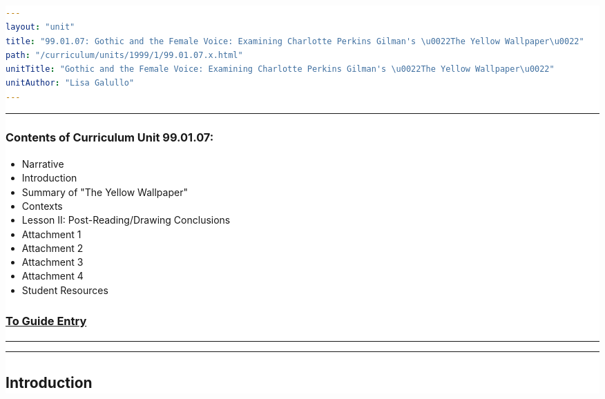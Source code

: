 ```yaml
---
layout: "unit"
title: "99.01.07: Gothic and the Female Voice: Examining Charlotte Perkins Gilman's \u0022The Yellow Wallpaper\u0022"
path: "/curriculum/units/1999/1/99.01.07.x.html"
unitTitle: "Gothic and the Female Voice: Examining Charlotte Perkins Gilman's \u0022The Yellow Wallpaper\u0022"
unitAuthor: "Lisa Galullo"
---
```

<body>
<hr/>
<h3>
Contents of Curriculum Unit 99.01.07:
</h3>
<ul>
<li>
Narrative
</li>
<li>
Introduction
</li>
<li>
Summary of "The Yellow Wallpaper"
</li>
<li>
Contexts
</li>
<li>
Lesson II:  Post-Reading/Drawing Conclusions
</li>
<li>
Attachment 1
</li>
<li>
Attachment 2
</li>
<li>
Attachment 3
</li>
<li>
Attachment 4
</li>
<li>
Student Resources
</li>
</ul>
<h3>
<a href="../../../guides/1999/1/99.01.07.x.html">
To Guide Entry
</a>
</h3>
<hr/>
<hr/>
<h2>
Introduction
</h2>